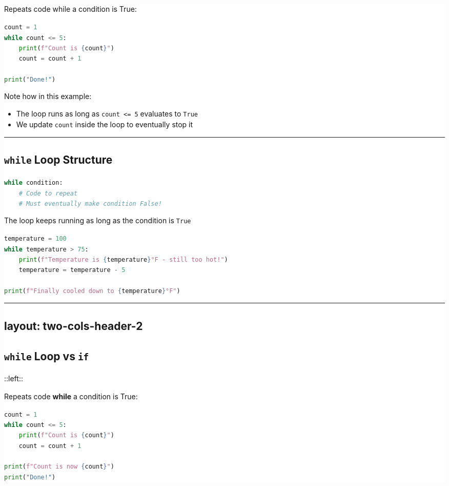 Repeats code while a condition is True:

```python {monaco-run} {autorun: false}
count = 1
while count <= 5:
    print(f"Count is {count}")
    count = count + 1

print("Done!")
```

Note how in this example:
- The loop runs as long as `count <= 5` evaluates to `True`
- We update `count` inside the loop to eventually stop it

---

## `while` Loop Structure

```python {monaco-run} {autorun: false}
while condition:
    # Code to repeat
    # Must eventually make condition False!
```

The loop keeps running as long as the condition is `True`

```python {monaco-run} {autorun: false}
temperature = 100
while temperature > 75:
    print(f"Temperature is {temperature}°F - still too hot!")
    temperature = temperature - 5

print(f"Finally cooled down to {temperature}°F")
```

---
layout: two-cols-header-2
---

## `while` Loop vs `if`

::left::

Repeats code **while** a condition is True:

```python {monaco-run} {autorun: false}
count = 1
while count <= 5:
    print(f"Count is {count}")
    count = count + 1

print(f"Count is now {count}")
print("Done!")
```
